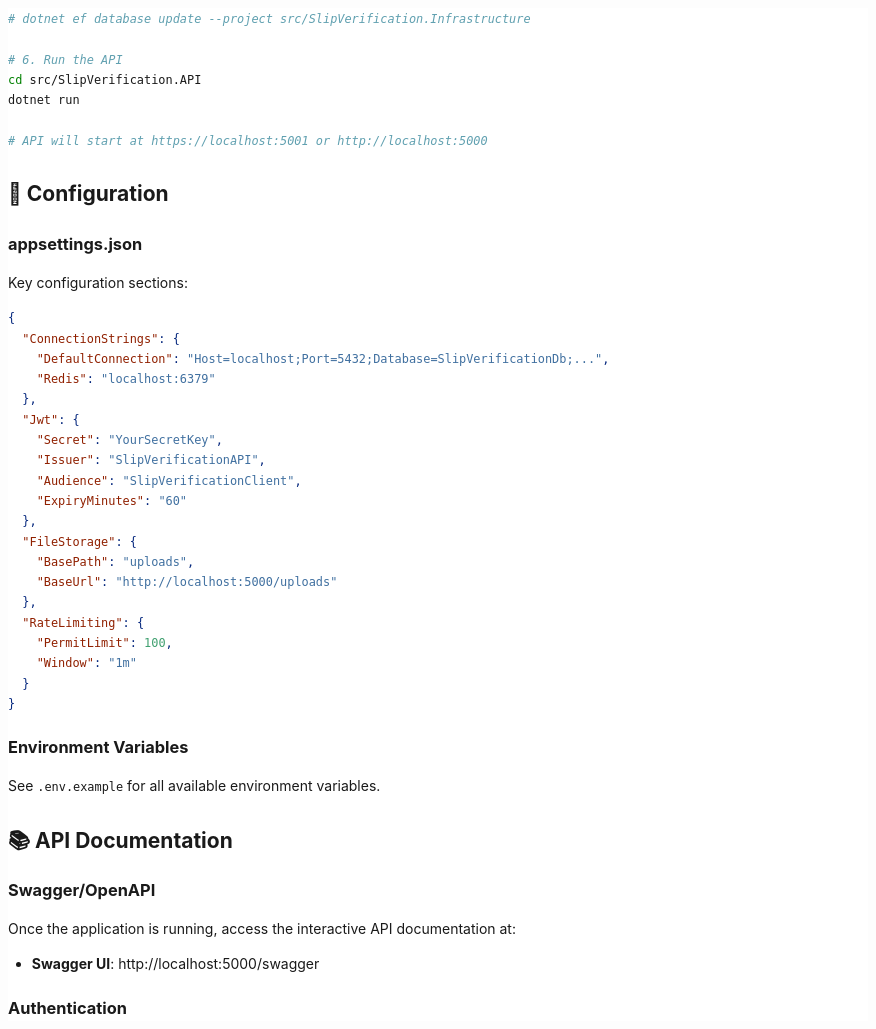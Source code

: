 ```bash
# dotnet ef database update --project src/SlipVerification.Infrastructure

# 6. Run the API
cd src/SlipVerification.API
dotnet run

# API will start at https://localhost:5001 or http://localhost:5000
```

## 🔧 Configuration

### appsettings.json

Key configuration sections:

```json
{
  "ConnectionStrings": {
    "DefaultConnection": "Host=localhost;Port=5432;Database=SlipVerificationDb;...",
    "Redis": "localhost:6379"
  },
  "Jwt": {
    "Secret": "YourSecretKey",
    "Issuer": "SlipVerificationAPI",
    "Audience": "SlipVerificationClient",
    "ExpiryMinutes": "60"
  },
  "FileStorage": {
    "BasePath": "uploads",
    "BaseUrl": "http://localhost:5000/uploads"
  },
  "RateLimiting": {
    "PermitLimit": 100,
    "Window": "1m"
  }
}
```

### Environment Variables

See `.env.example` for all available environment variables.

## 📚 API Documentation

### Swagger/OpenAPI

Once the application is running, access the interactive API documentation at:
- **Swagger UI**: http://localhost:5000/swagger

### Authentication
